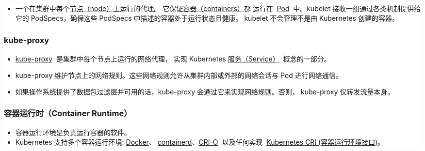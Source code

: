 - 一个在集群中每个[节点（node）](https://kubernetes.io/zh/docs/concepts/architecture/nodes/)上运行的代理。 它保证[容器（containers）](https://kubernetes.io/zh/docs/concepts/overview/what-is-kubernetes/#why-containers)都 运行在  [Pod](https://kubernetes.io/docs/concepts/workloads/pods/pod-overview/)  中。kubelet 接收一组通过各类机制提供给它的 PodSpecs，确保这些 PodSpecs 中描述的容器处于运行状态且健康。 kubelet 不会管理不是由 Kubernetes 创建的容器。

### kube-proxy

- [kube-proxy](https://kubernetes.io/zh/docs/reference/command-line-tools-reference/kube-proxy/)  是集群中每个节点上运行的网络代理， 实现 Kubernetes [服务（Service）](https://kubernetes.io/zh/docs/concepts/services-networking/service/)  概念的一部分。
- kube-proxy 维护节点上的网络规则。这些网络规则允许从集群内部或外部的网络会话与 Pod 进行网络通信。

- 如果操作系统提供了数据包过滤层并可用的话，kube-proxy 会通过它来实现网络规则。否则， kube-proxy 仅转发流量本身。

### 容器运行时（Container Runtime）

- 容器运行环境是负责运行容器的软件。
- Kubernetes 支持多个容器运行环境: [Docker](https://kubernetes.io/zh/docs/reference/kubectl/docker-cli-to-kubectl/)、 [containerd](https://containerd.io/docs/)、[CRI-O](https://cri-o.io/#what-is-cri-o)  以及任何实现  [Kubernetes CRI (容器运行环境接口)](https://github.com/kubernetes/community/blob/master/contributors/devel/sig-node/container-runtime-interface.md)。
